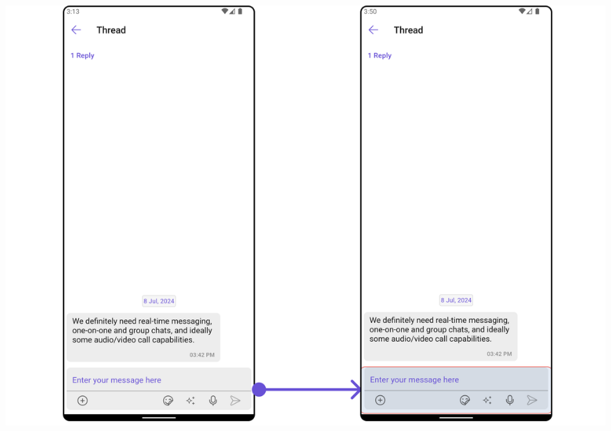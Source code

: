 </TabItem>

</Tabs>

<Tabs>

<TabItem value="Android" label="Android">

![](../assets/android/threaded_messages_composer_config_cometchat_screens.png)

</TabItem>

<TabItem value="iOS" label="iOS">
